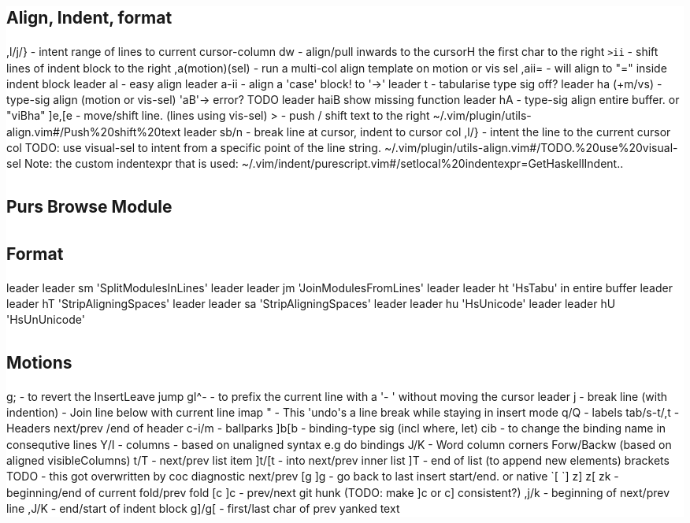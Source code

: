 ## Align, Indent, format
\,l/j/}     - intent range of lines to current cursor-column
dw          - align/pull inwards to the cursorH the first char to the right
`>ii`         - shift lines of indent block to the right
,a(motion)(sel) - run a multi-col align template on motion or vis sel
,aii=       - will align to "=" inside indent block
leader al   - easy align
leader a-ii - align a 'case' block! to '->'
leader t<motion> - tabularise type sig
  off? leader ha (+m/vs) - type-sig align (motion or vis-sel) 'aB'-> error?
                TODO leader haiB show missing function
leader hA   - type-sig align entire buffer. or "viB<space>ha<c-o>"
]e,[e       - move/shift line. (lines using vis-sel)
\>          - push / shift text to the right  ~/.vim/plugin/utils-align.vim#/Push%20shift%20text
leader sb/n - break line at cursor, indent to cursor col
\,l/}       - intent the line to the current cursor col
              TODO: use visual-sel to intent from a specific point of the line string. ~/.vim/plugin/utils-align.vim#/TODO.%20use%20visual-sel
Note: the custom indentexpr that is used: ~/.vim/indent/purescript.vim#/setlocal%20indentexpr=GetHaskellIndent..

## Purs Browse Module


## Format
leader leader sm 'SplitModulesInLines'<cr>
leader leader jm 'JoinModulesFromLines'<cr>
leader leader ht 'HsTabu'<cr> in entire buffer
leader leader hT 'StripAligningSpaces'<cr>
leader leader sa 'StripAligningSpaces'<cr>
leader leader hu 'HsUnicode'<cr>
leader leader hU 'HsUnUnicode'<cr>

## Motions
g;          - to revert the InsertLeave jump
gI^- <cr>   - to prefix the current line with a '- ' without moving the cursor
leader j    - break line (with indention)
<BS>        - Join line below with current line
imap <BS> "  - This 'undo's a line break while staying in insert mode
q/Q         - labels
tab/s-t/,t  - Headers next/prev /end of header
c-i/m       - ballparks
]b[b        - binding-type sig (incl where, let)
cib         - to change the binding name in consequtive lines
Y/I         - columns - based on unaligned syntax e.g do bindings
J/K         - Word column corners Forw/Backw (based on aligned visibleColumns)
t/T         - next/prev list item
]t/[t       - into next/prev inner list
]T          - end of list (to append new elements) brackets
  TODO - this got overwritten by coc diagnostic next/prev
[g ]g       - go back to last insert start/end. or native \`[ \`]
z] z[ zk    - beginning/end of current fold/prev fold
[c ]c       - prev/next git hunk (TODO: make ]c or c] consistent?)
,j/k        - beginning of next/prev line
,J/K        - end/start of indent block
g]/g[       - first/last char of prev yanked text
